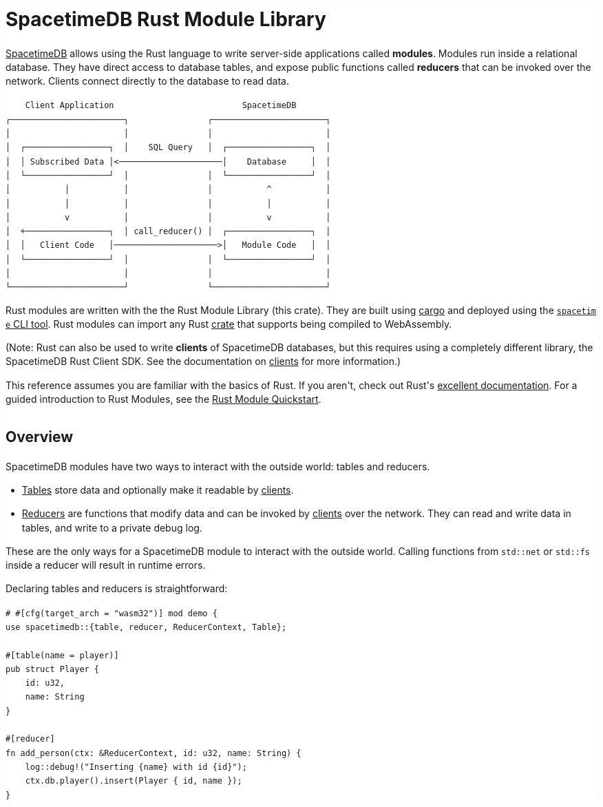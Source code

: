 # SpacetimeDB Rust Module Library



[SpacetimeDB](https://spacetimedb.com/) allows using the Rust language to write server-side applications called **modules**. Modules run inside a relational database. They have direct access to database tables, and expose public functions called **reducers** that can be invoked over the network. Clients connect directly to the database to read data.

```text
    Client Application                          SpacetimeDB
┌───────────────────────┐                ┌───────────────────────┐
│                       │                │                       │
│  ┌─────────────────┐  │    SQL Query   │  ┌─────────────────┐  │
│  │ Subscribed Data │<─────────────────────│    Database     │  │
│  └─────────────────┘  │                │  └─────────────────┘  │
│           │           │                │           ^           │
│           │           │                │           │           │
│           v           │                │           v           │
│  +─────────────────┐  │ call_reducer() │  ┌─────────────────┐  │
│  │   Client Code   │─────────────────────>│   Module Code   │  │
│  └─────────────────┘  │                │  └─────────────────┘  │
│                       │                │                       │
└───────────────────────┘                └───────────────────────┘
```

Rust modules are written with the the Rust Module Library (this crate). They are built using [cargo](https://doc.rust-lang.org/cargo/) and deployed using the [`spacetime` CLI tool](https://spacetimedb.com/install). Rust modules can import any Rust [crate](https://crates.io/) that supports being compiled to WebAssembly.

(Note: Rust can also be used to write **clients** of SpacetimeDB databases, but this requires using a completely different library, the SpacetimeDB Rust Client SDK. See the documentation on [clients] for more information.)

This reference assumes you are familiar with the basics of Rust. If you aren't, check out Rust's [excellent documentation](https://www.rust-lang.org/learn). For a guided introduction to Rust Modules, see the [Rust Module Quickstart](https://spacetimedb.com/docs/modules/rust/quickstart).

## Overview

SpacetimeDB modules have two ways to interact with the outside world: tables and reducers.

- [Tables](#tables) store data and optionally make it readable by [clients]. 

- [Reducers](#reducers) are functions that modify data and can be invoked by [clients] over the network. They can read and write data in tables, and write to a private debug log.

These are the only ways for a SpacetimeDB module to interact with the outside world. Calling functions from `std::net` or `std::fs` inside a reducer will result in runtime errors.

Declaring tables and reducers is straightforward:

```no_run
# #[cfg(target_arch = "wasm32")] mod demo {
use spacetimedb::{table, reducer, ReducerContext, Table};

#[table(name = player)]
pub struct Player {
    id: u32,
    name: String
}

#[reducer]
fn add_person(ctx: &ReducerContext, id: u32, name: String) {
    log::debug!("Inserting {name} with id {id}");
    ctx.db.player().insert(Player { id, name });
}
```

[macro library]: https://github.com/clockworklabs/SpacetimeDB/tree/master/crates/bindings-macro
[module library]: https://github.com/clockworklabs/SpacetimeDB/tree/master/crates/lib
[demo]: /#demo
[client]: https://spacetimedb.com/docs/#client
[clients]: https://spacetimedb.com/docs/#client
[client SDK documentation]: https://spacetimedb.com/docs/#client
[host]: https://spacetimedb.com/docs/#host